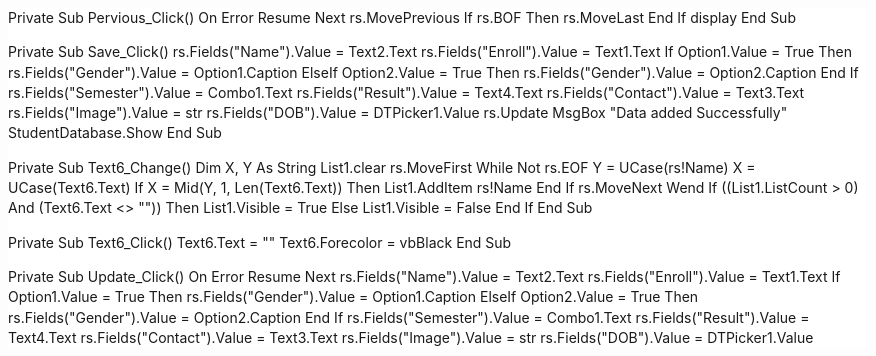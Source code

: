 Private Sub Pervious_Click()
On Error Resume Next
rs.MovePrevious
If rs.BOF Then
rs.MoveLast
End If
display
End Sub

Private Sub Save_Click()
rs.Fields("Name").Value = Text2.Text
rs.Fields("Enroll").Value = Text1.Text
If Option1.Value = True Then
    rs.Fields("Gender").Value = Option1.Caption
   ElseIf Option2.Value = True Then
    rs.Fields("Gender").Value = Option2.Caption
End If
rs.Fields("Semester").Value = Combo1.Text
rs.Fields("Result").Value = Text4.Text
rs.Fields("Contact").Value = Text3.Text
rs.Fields("Image").Value = str
rs.Fields("DOB").Value = DTPicker1.Value
rs.Update
MsgBox "Data added Successfully"
StudentDatabase.Show
End Sub

Private Sub Text6_Change()
Dim X, Y As String
List1.clear
rs.MoveFirst
While Not rs.EOF
Y = UCase(rs!Name)
X = UCase(Text6.Text)
If X = Mid(Y, 1, Len(Text6.Text)) Then
    List1.AddItem rs!Name
End If
rs.MoveNext
Wend
If ((List1.ListCount > 0) And (Text6.Text <> "")) Then
List1.Visible = True
Else
List1.Visible = False
End If
End Sub

Private Sub Text6_Click()
Text6.Text = ""
Text6.Forecolor = vbBlack
End Sub

Private Sub Update_Click()
On Error Resume Next
rs.Fields("Name").Value = Text2.Text
rs.Fields("Enroll").Value = Text1.Text
If Option1.Value = True Then
    rs.Fields("Gender").Value = Option1.Caption
   ElseIf Option2.Value = True Then
    rs.Fields("Gender").Value = Option2.Caption
End If
rs.Fields("Semester").Value = Combo1.Text
rs.Fields("Result").Value = Text4.Text
rs.Fields("Contact").Value = Text3.Text
rs.Fields("Image").Value = str
rs.Fields("DOB").Value = DTPicker1.Value